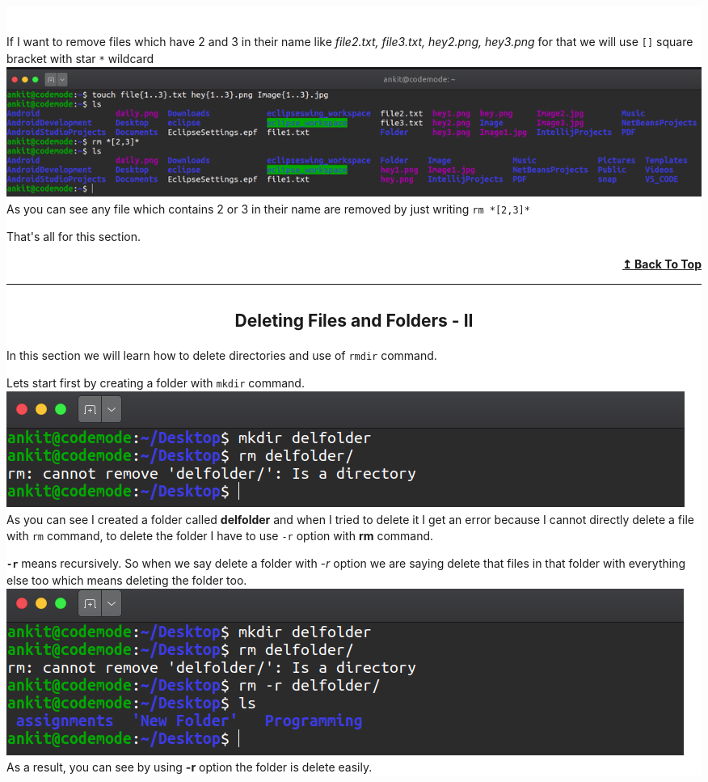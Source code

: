 <br>

If I want to remove files which have 2 and 3 in their name like _file2.txt, file3.txt, hey2.png, hey3.png_ for that we will use `[]` square bracket with star `*` wildcard<br>
<img src="Asset/rm7.png"><br>
As you can see any file which contains 2 or 3 in their name are removed by just writing `rm *[2,3]*`

That's all for this section.

<div align="right"><b><a href="#index">↥ Back To Top</a></b></div>

<hr>

<div align="center" id ="df2">
<h2>Deleting Files and Folders - II</h2>
</div>

In this section we will learn how to delete directories and use of `rmdir` command.

Lets start first by creating a folder with `mkdir` command.<br>
<img src="Asset/rmdir1.png"><br>
As you can see I created a folder called **delfolder** and when I tried to delete it I get an error because I cannot directly delete a file with `rm` command, to delete the folder I have to use `-r` option with **rm** command.

**`-r`** means recursively. So when we say delete a folder with _-r_ option we are saying delete that files in that folder with everything else too which means deleting the folder too.<br>
<img src="Asset/rmdir2.png"><br>
As a result, you can see by using **-r** option the folder is delete easily.
